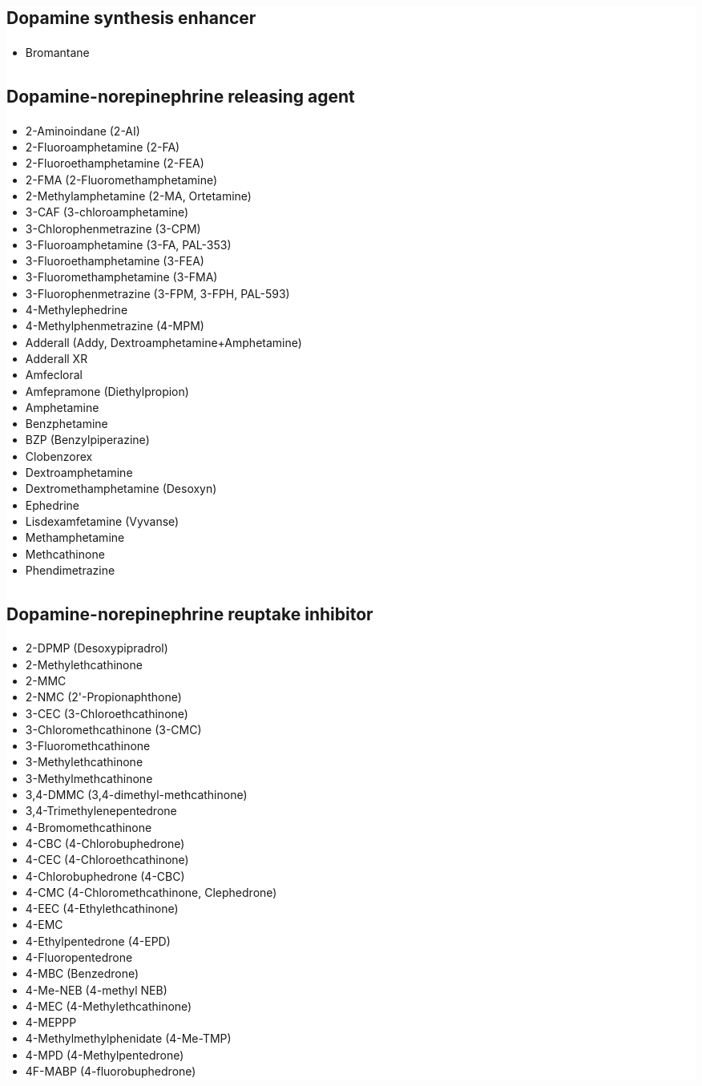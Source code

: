 ## Dopamine synthesis enhancer
- Bromantane

## Dopamine-norepinephrine releasing agent
- 2-Aminoindane (2-AI)
- 2-Fluoroamphetamine (2-FA)
- 2-Fluoroethamphetamine (2-FEA)
- 2-FMA (2-Fluoromethamphetamine)
- 2-Methylamphetamine (2-MA, Ortetamine)
- 3-CAF (3-chloroamphetamine)
- 3-Chlorophenmetrazine (3-CPM)
- 3-Fluoroamphetamine (3-FA, PAL-353)
- 3-Fluoroethamphetamine (3-FEA)
- 3-Fluoromethamphetamine (3-FMA)
- 3-Fluorophenmetrazine (3-FPM, 3-FPH, PAL-593)
- 4-Methylephedrine
- 4-Methylphenmetrazine (4-MPM)
- Adderall (Addy, Dextroamphetamine+Amphetamine)
- Adderall XR
- Amfecloral
- Amfepramone (Diethylpropion)
- Amphetamine
- Benzphetamine
- BZP (Benzylpiperazine)
- Clobenzorex
- Dextroamphetamine
- Dextromethamphetamine (Desoxyn)
- Ephedrine
- Lisdexamfetamine (Vyvanse)
- Methamphetamine
- Methcathinone
- Phendimetrazine

## Dopamine-norepinephrine reuptake inhibitor
- 2-DPMP (Desoxypipradrol)
- 2-Methylethcathinone
- 2-MMC
- 2-NMC (2'-Propionaphthone)
- 3-CEC (3-Chloroethcathinone)
- 3-Chloromethcathinone (3-CMC)
- 3-Fluoromethcathinone
- 3-Methylethcathinone
- 3-Methylmethcathinone
- 3,4-DMMC (3,4-dimethyl-methcathinone)
- 3,4-Trimethylenepentedrone
- 4-Bromomethcathinone
- 4-CBC (4-Chlorobuphedrone)
- 4-CEC (4-Chloroethcathinone)
- 4-Chlorobuphedrone (4-CBC)
- 4-CMC (4-Chloromethcathinone, Clephedrone)
- 4-EEC (4-Ethylethcathinone)
- 4-EMC
- 4-Ethylpentedrone (4-EPD)
- 4-Fluoropentedrone
- 4-MBC (Benzedrone)
- 4-Me-NEB (4-methyl NEB)
- 4-MEC (4-Methylethcathinone)
- 4-MEPPP
- 4-Methylmethylphenidate (4-Me-TMP)
- 4-MPD (4-Methylpentedrone)
- 4F-MABP (4-fluorobuphedrone)